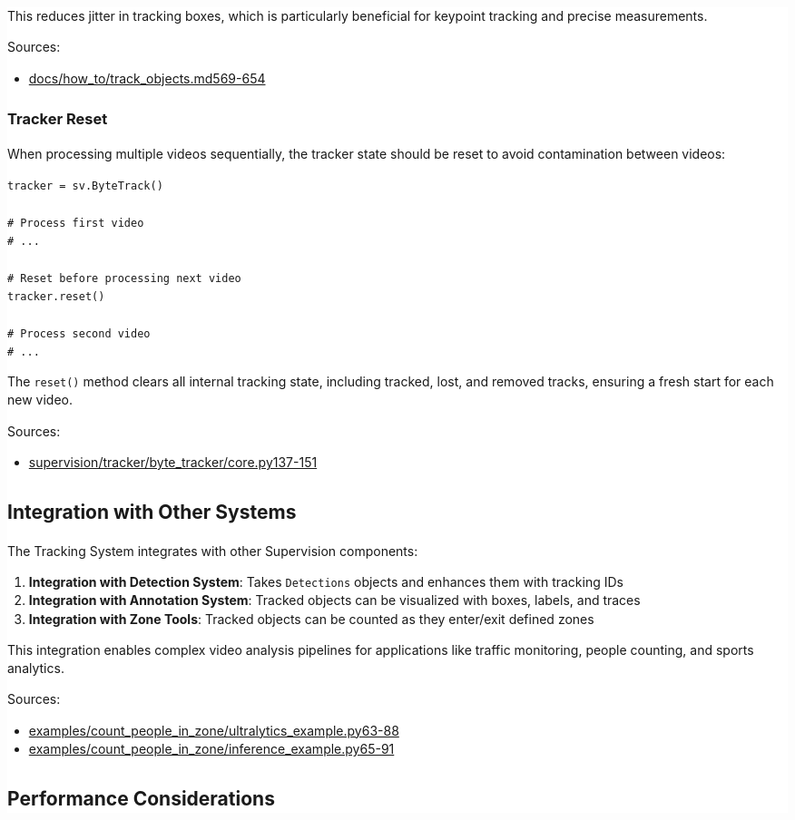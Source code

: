 This reduces jitter in tracking boxes, which is particularly beneficial for keypoint tracking and precise measurements.

Sources:

- [docs/how_to/track_objects.md569-654](https://github.com/roboflow/supervision/blob/1d0747fb/docs/how_to/track_objects.md#L569-L654)

### Tracker Reset

When processing multiple videos sequentially, the tracker state should be reset to avoid contamination between videos:

```
tracker = sv.ByteTrack()

# Process first video
# ...

# Reset before processing next video
tracker.reset()

# Process second video
# ...
```

The `reset()` method clears all internal tracking state, including tracked, lost, and removed tracks, ensuring a fresh start for each new video.

Sources:

- [supervision/tracker/byte_tracker/core.py137-151](https://github.com/roboflow/supervision/blob/1d0747fb/supervision/tracker/byte_tracker/core.py#L137-L151)

## Integration with Other Systems

The Tracking System integrates with other Supervision components:

1. **Integration with Detection System**: Takes `Detections` objects and enhances them with tracking IDs
2. **Integration with Annotation System**: Tracked objects can be visualized with boxes, labels, and traces
3. **Integration with Zone Tools**: Tracked objects can be counted as they enter/exit defined zones

This integration enables complex video analysis pipelines for applications like traffic monitoring, people counting, and sports analytics.

Sources:

- [examples/count_people_in_zone/ultralytics_example.py63-88](https://github.com/roboflow/supervision/blob/1d0747fb/examples/count_people_in_zone/ultralytics_example.py#L63-L88)
- [examples/count_people_in_zone/inference_example.py65-91](https://github.com/roboflow/supervision/blob/1d0747fb/examples/count_people_in_zone/inference_example.py#L65-L91)

## Performance Considerations
